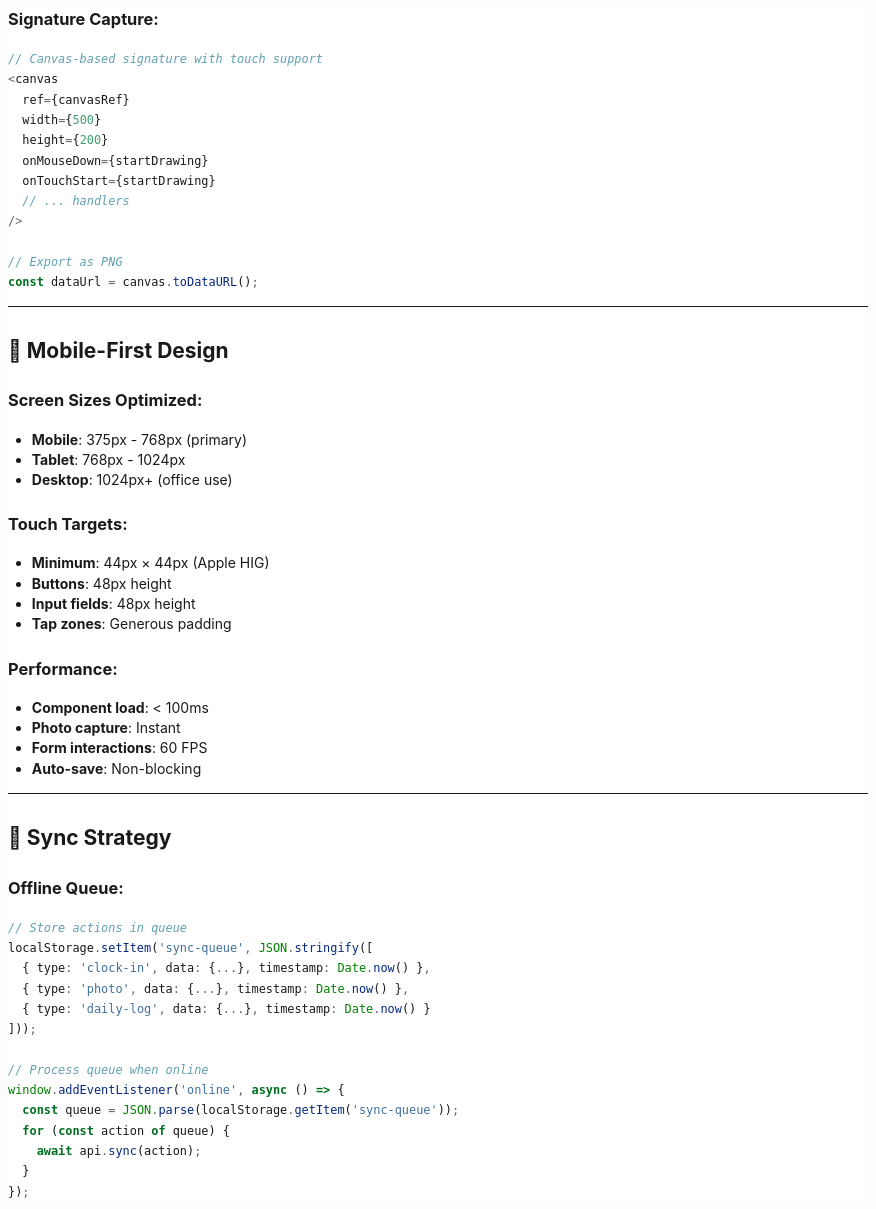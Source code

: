 ### Signature Capture:
```typescript
// Canvas-based signature with touch support
<canvas
  ref={canvasRef}
  width={500}
  height={200}
  onMouseDown={startDrawing}
  onTouchStart={startDrawing}
  // ... handlers
/>

// Export as PNG
const dataUrl = canvas.toDataURL();
```

---

## 📱 Mobile-First Design

### Screen Sizes Optimized:
- **Mobile**: 375px - 768px (primary)
- **Tablet**: 768px - 1024px
- **Desktop**: 1024px+ (office use)

### Touch Targets:
- **Minimum**: 44px × 44px (Apple HIG)
- **Buttons**: 48px height
- **Input fields**: 48px height
- **Tap zones**: Generous padding

### Performance:
- **Component load**: < 100ms
- **Photo capture**: Instant
- **Form interactions**: 60 FPS
- **Auto-save**: Non-blocking

---

## 🔄 Sync Strategy

### Offline Queue:
```typescript
// Store actions in queue
localStorage.setItem('sync-queue', JSON.stringify([
  { type: 'clock-in', data: {...}, timestamp: Date.now() },
  { type: 'photo', data: {...}, timestamp: Date.now() },
  { type: 'daily-log', data: {...}, timestamp: Date.now() }
]));

// Process queue when online
window.addEventListener('online', async () => {
  const queue = JSON.parse(localStorage.getItem('sync-queue'));
  for (const action of queue) {
    await api.sync(action);
  }
});
```
